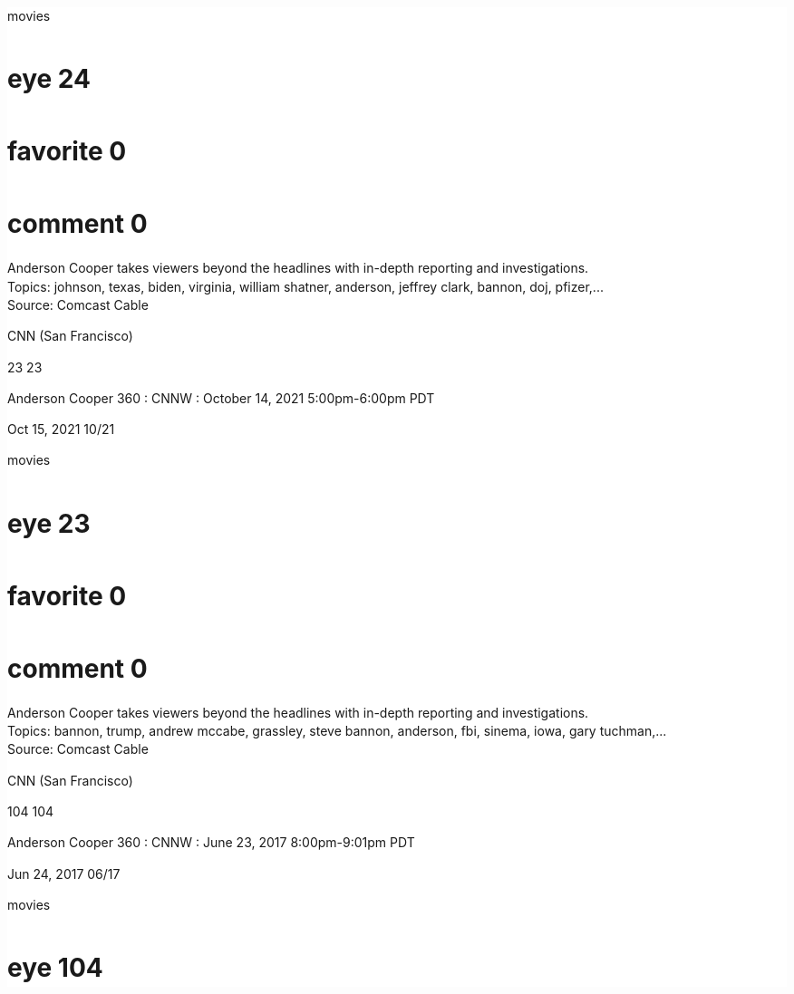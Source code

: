 <span class="iconochive-movies" aria-hidden="true"></span><span class="sr-only">movies</span>

<span class="iconochive-eye" aria-hidden="true"></span><span class="sr-only">eye</span> 24
==========================================================================================

<span class="iconochive-favorite" aria-hidden="true"></span><span class="sr-only">favorite</span> 0
===================================================================================================

<span class="iconochive-comment" aria-hidden="true"></span><span class="sr-only">comment</span> 0
=================================================================================================

Anderson Cooper takes viewers beyond the headlines with in-depth reporting and investigations.  
Topics: johnson, texas, biden, virginia, william shatner, anderson, jeffrey clark, bannon, doj, pfizer,...  
Source: Comcast Cable  

<a href="/details/TV-CNNW" class="stealth"></a>

CNN (San Francisco)

23 23

[](/details/CNNW_20211015_000000_Anderson_Cooper_360 "Anderson Cooper 360 : CNNW : October 14, 2021 5:00pm-6:00pm PDT")

Anderson Cooper 360 : CNNW : October 14, 2021 5:00pm-6:00pm PDT

Oct 15, 2021 10/21

<span class="iconochive-movies" aria-hidden="true"></span><span class="sr-only">movies</span>

<span class="iconochive-eye" aria-hidden="true"></span><span class="sr-only">eye</span> 23
==========================================================================================

<span class="iconochive-favorite" aria-hidden="true"></span><span class="sr-only">favorite</span> 0
===================================================================================================

<span class="iconochive-comment" aria-hidden="true"></span><span class="sr-only">comment</span> 0
=================================================================================================

Anderson Cooper takes viewers beyond the headlines with in-depth reporting and investigations.  
Topics: bannon, trump, andrew mccabe, grassley, steve bannon, anderson, fbi, sinema, iowa, gary tuchman,...  
Source: Comcast Cable  

<a href="/details/TV-CNNW" class="stealth"></a>

CNN (San Francisco)

104 104

[](/details/CNNW_20170624_030000_Anderson_Cooper_360 "Anderson Cooper 360 : CNNW : June 23, 2017 8:00pm-9:01pm PDT")

Anderson Cooper 360 : CNNW : June 23, 2017 8:00pm-9:01pm PDT

Jun 24, 2017 06/17

<span class="iconochive-movies" aria-hidden="true"></span><span class="sr-only">movies</span>

<span class="iconochive-eye" aria-hidden="true"></span><span class="sr-only">eye</span> 104
===========================================================================================
